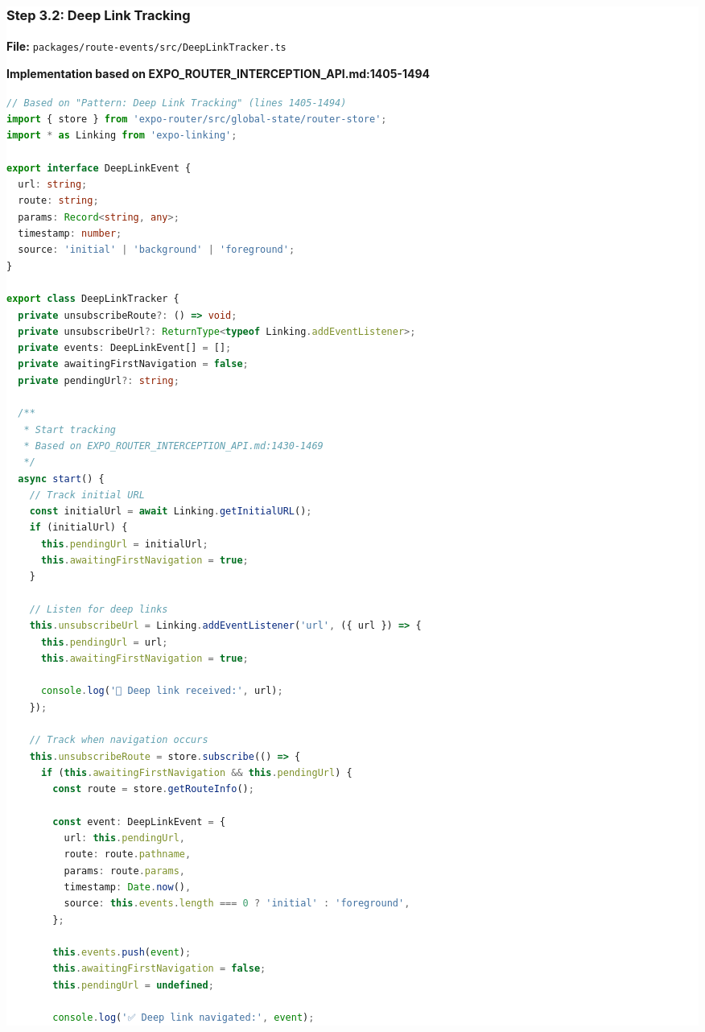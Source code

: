 ### Step 3.2: Deep Link Tracking

**File:** `packages/route-events/src/DeepLinkTracker.ts`

**Implementation based on EXPO_ROUTER_INTERCEPTION_API.md:1405-1494**

```typescript
// Based on "Pattern: Deep Link Tracking" (lines 1405-1494)
import { store } from 'expo-router/src/global-state/router-store';
import * as Linking from 'expo-linking';

export interface DeepLinkEvent {
  url: string;
  route: string;
  params: Record<string, any>;
  timestamp: number;
  source: 'initial' | 'background' | 'foreground';
}

export class DeepLinkTracker {
  private unsubscribeRoute?: () => void;
  private unsubscribeUrl?: ReturnType<typeof Linking.addEventListener>;
  private events: DeepLinkEvent[] = [];
  private awaitingFirstNavigation = false;
  private pendingUrl?: string;

  /**
   * Start tracking
   * Based on EXPO_ROUTER_INTERCEPTION_API.md:1430-1469
   */
  async start() {
    // Track initial URL
    const initialUrl = await Linking.getInitialURL();
    if (initialUrl) {
      this.pendingUrl = initialUrl;
      this.awaitingFirstNavigation = true;
    }

    // Listen for deep links
    this.unsubscribeUrl = Linking.addEventListener('url', ({ url }) => {
      this.pendingUrl = url;
      this.awaitingFirstNavigation = true;

      console.log('🔗 Deep link received:', url);
    });

    // Track when navigation occurs
    this.unsubscribeRoute = store.subscribe(() => {
      if (this.awaitingFirstNavigation && this.pendingUrl) {
        const route = store.getRouteInfo();

        const event: DeepLinkEvent = {
          url: this.pendingUrl,
          route: route.pathname,
          params: route.params,
          timestamp: Date.now(),
          source: this.events.length === 0 ? 'initial' : 'foreground',
        };

        this.events.push(event);
        this.awaitingFirstNavigation = false;
        this.pendingUrl = undefined;

        console.log('✅ Deep link navigated:', event);
```